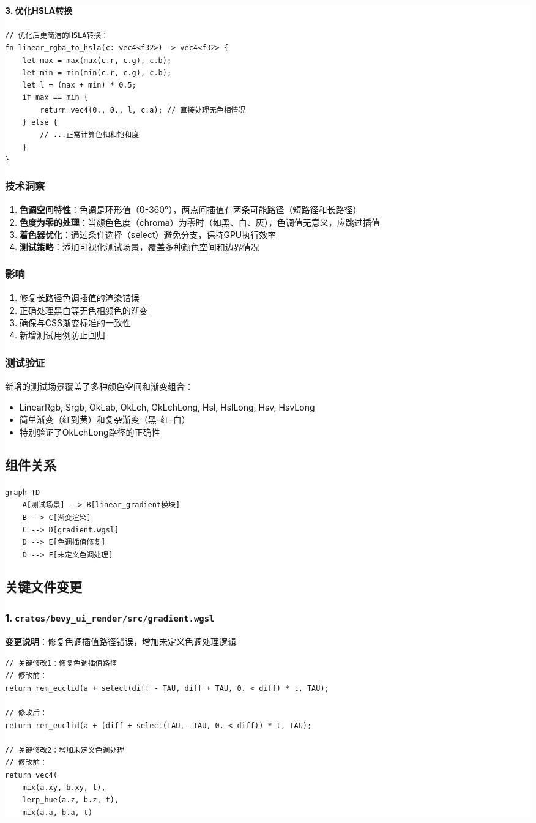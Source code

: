 #### 3. 优化HSLA转换
```wgsl
// 优化后更简洁的HSLA转换：
fn linear_rgba_to_hsla(c: vec4<f32>) -> vec4<f32> {
    let max = max(max(c.r, c.g), c.b);
    let min = min(min(c.r, c.g), c.b);
    let l = (max + min) * 0.5;
    if max == min {
        return vec4(0., 0., l, c.a); // 直接处理无色相情况
    } else {
        // ...正常计算色相和饱和度
    }
}
```

### 技术洞察
1. **色调空间特性**：色调是环形值（0-360°），两点间插值有两条可能路径（短路径和长路径）
2. **色度为零的处理**：当颜色色度（chroma）为零时（如黑、白、灰），色调值无意义，应跳过插值
3. **着色器优化**：通过条件选择（select）避免分支，保持GPU执行效率
4. **测试策略**：添加可视化测试场景，覆盖多种颜色空间和边界情况

### 影响
1. 修复长路径色调插值的渲染错误
2. 正确处理黑白等无色相颜色的渐变
3. 确保与CSS渐变标准的一致性
4. 新增测试用例防止回归

### 测试验证
新增的测试场景覆盖了多种颜色空间和渐变组合：
- LinearRgb, Srgb, OkLab, OkLch, OkLchLong, Hsl, HslLong, Hsv, HsvLong
- 简单渐变（红到黄）和复杂渐变（黑-红-白）
- 特别验证了OkLchLong路径的正确性

## 组件关系
```mermaid
graph TD
    A[测试场景] --> B[linear_gradient模块]
    B --> C[渐变渲染]
    C --> D[gradient.wgsl]
    D --> E[色调插值修复]
    D --> F[未定义色调处理]
```

## 关键文件变更

### 1. `crates/bevy_ui_render/src/gradient.wgsl`
**变更说明**：修复色调插值路径错误，增加未定义色调处理逻辑

```wgsl
// 关键修改1：修复色调插值路径
// 修改前：
return rem_euclid(a + select(diff - TAU, diff + TAU, 0. < diff) * t, TAU);

// 修改后：
return rem_euclid(a + (diff + select(TAU, -TAU, 0. < diff)) * t, TAU);

// 关键修改2：增加未定义色调处理
// 修改前：
return vec4(
    mix(a.xy, b.xy, t),
    lerp_hue(a.z, b.z, t),
    mix(a.a, b.a, t)
```